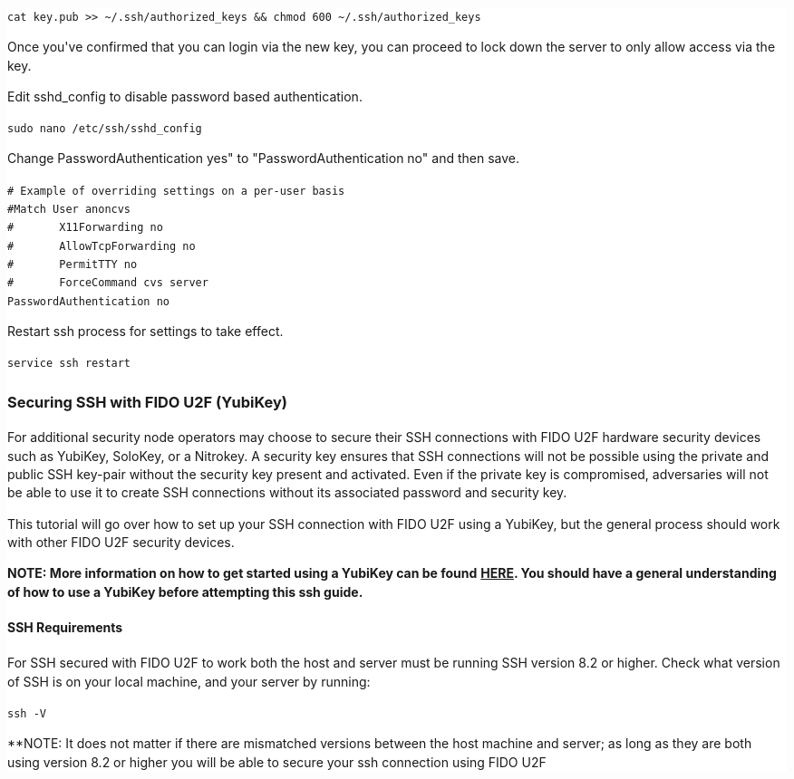```
cat key.pub >> ~/.ssh/authorized_keys && chmod 600 ~/.ssh/authorized_keys
```

Once you've confirmed that you can login via the new key, you can proceed to lock down the server to only allow access via the key.

Edit sshd\_config to disable password based authentication.

```
sudo nano /etc/ssh/sshd_config
```

Change PasswordAuthentication yes" to "PasswordAuthentication no" and then save.

```
# Example of overriding settings on a per-user basis
#Match User anoncvs
#       X11Forwarding no
#       AllowTcpForwarding no
#       PermitTTY no
#       ForceCommand cvs server
PasswordAuthentication no
```

Restart ssh process for settings to take effect.

```
service ssh restart
```

### Securing SSH with FIDO U2F (YubiKey) <a href="#securing-ssh-with-fido-u2f-yubikey" id="securing-ssh-with-fido-u2f-yubikey"></a>

For additional security node operators may choose to secure their SSH connections with FIDO U2F hardware security devices such as YubiKey, SoloKey, or a Nitrokey. A security key ensures that SSH connections will not be possible using the private and public SSH key-pair without the security key present and activated. Even if the private key is compromised, adversaries will not be able to use it to create SSH connections without its associated password and security key.

This tutorial will go over how to set up your SSH connection with FIDO U2F using a YubiKey, but the general process should work with other FIDO U2F security devices.

**NOTE: More information on how to get started using a YubiKey can be found** [**HERE**](https://www.yubico.com/ca/setup/)**. You should have a general understanding of how to use a YubiKey before attempting this ssh guide.**

#### SSH Requirements <a href="#ssh-requirements" id="ssh-requirements"></a>

For SSH secured with FIDO U2F to work both the host and server must be running SSH version 8.2 or higher. Check what version of SSH is on your local machine, and your server by running:

```
ssh -V
```

\*\*NOTE: It does not matter if there are mismatched versions between the host machine and server; as long as they are both using version 8.2 or higher you will be able to secure your ssh connection using FIDO U2F
